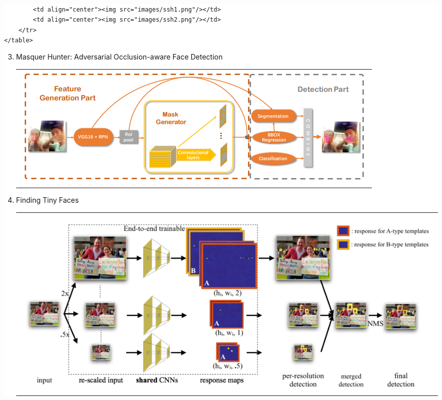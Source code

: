             <td align="center"><img src="images/ssh1.png"/></td>
            <td align="center"><img src="images/ssh2.png"/></td>
        </tr>
    </table>

3. Masquer Hunter: Adversarial Occlusion-aware Face Detection

    <table>
        <tr>
            <td align="center"><img src="images/mhface.png"/></td> 
        </tr>
    </table>

4. Finding Tiny Faces

    <table>
        <tr>
            <td align="center"><img src="images/tinyface.png"/></td> 
        </tr>
    </table>
